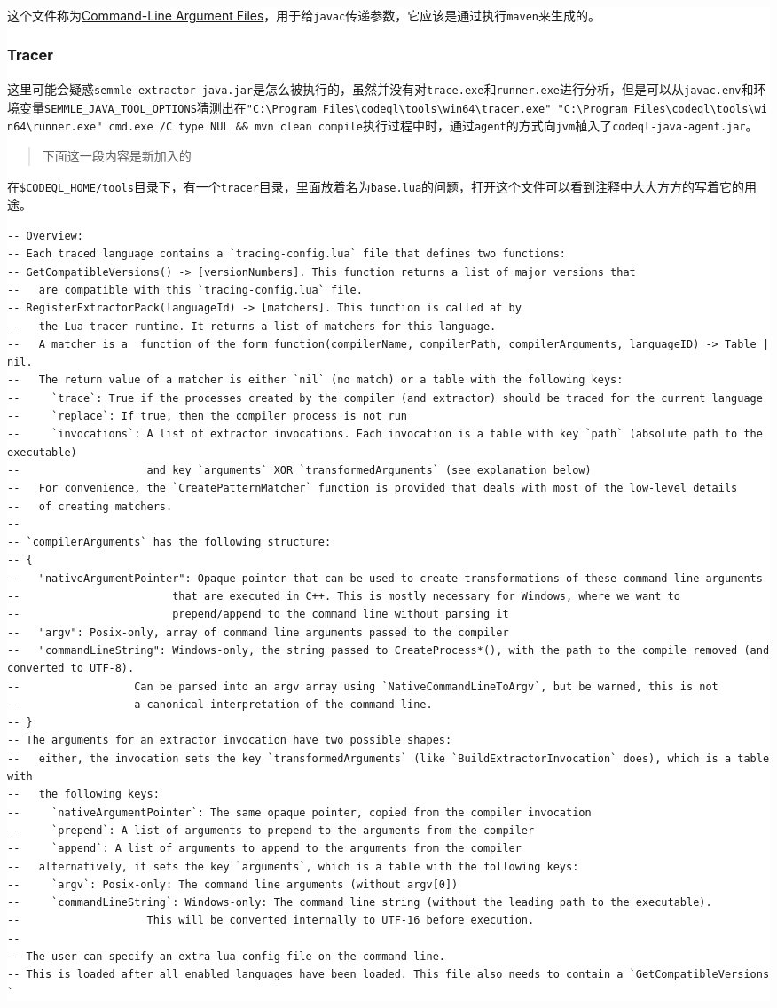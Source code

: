 这个文件称为[Command-Line Argument Files](https://docs.oracle.com/en/java/javase/13/docs/specs/man/javac.html?msclkid=bebf72cecf7611ecaa58ff68bdfe6baa#Command-Line%20Argument%20Files)，用于给`javac`传递参数，它应该是通过执行`maven`来生成的。

### Tracer

这里可能会疑惑`semmle-extractor-java.jar`是怎么被执行的，虽然并没有对`trace.exe`和`runner.exe`进行分析，但是可以从`javac.env`和环境变量`SEMMLE_JAVA_TOOL_OPTIONS`猜测出在`"C:\Program Files\codeql\tools\win64\tracer.exe" "C:\Program Files\codeql\tools\win64\runner.exe" cmd.exe /C type NUL && mvn clean compile`执行过程中时，通过`agent`的方式向`jvm`植入了`codeql-java-agent.jar`。

> 下面这一段内容是新加入的

在`$CODEQL_HOME/tools`目录下，有一个`tracer`目录，里面放着名为`base.lua`的问题，打开这个文件可以看到注释中大大方方的写着它的用途。

```
-- Overview:
-- Each traced language contains a `tracing-config.lua` file that defines two functions:
-- GetCompatibleVersions() -> [versionNumbers]. This function returns a list of major versions that
--   are compatible with this `tracing-config.lua` file.
-- RegisterExtractorPack(languageId) -> [matchers]. This function is called at by
--   the Lua tracer runtime. It returns a list of matchers for this language.
--   A matcher is a  function of the form function(compilerName, compilerPath, compilerArguments, languageID) -> Table | nil.
--   The return value of a matcher is either `nil` (no match) or a table with the following keys:
--     `trace`: True if the processes created by the compiler (and extractor) should be traced for the current language
--     `replace`: If true, then the compiler process is not run
--     `invocations`: A list of extractor invocations. Each invocation is a table with key `path` (absolute path to the executable)
--                    and key `arguments` XOR `transformedArguments` (see explanation below)
--   For convenience, the `CreatePatternMatcher` function is provided that deals with most of the low-level details
--   of creating matchers.
--
-- `compilerArguments` has the following structure:
-- {
--   "nativeArgumentPointer": Opaque pointer that can be used to create transformations of these command line arguments
--                        that are executed in C++. This is mostly necessary for Windows, where we want to
--                        prepend/append to the command line without parsing it
--   "argv": Posix-only, array of command line arguments passed to the compiler
--   "commandLineString": Windows-only, the string passed to CreateProcess*(), with the path to the compile removed (and converted to UTF-8).
--                  Can be parsed into an argv array using `NativeCommandLineToArgv`, but be warned, this is not
--                  a canonical interpretation of the command line.
-- }
-- The arguments for an extractor invocation have two possible shapes:
--   either, the invocation sets the key `transformedArguments` (like `BuildExtractorInvocation` does), which is a table with
--   the following keys:
--     `nativeArgumentPointer`: The same opaque pointer, copied from the compiler invocation
--     `prepend`: A list of arguments to prepend to the arguments from the compiler
--     `append`: A list of arguments to append to the arguments from the compiler
--   alternatively, it sets the key `arguments`, which is a table with the following keys:
--     `argv`: Posix-only: The command line arguments (without argv[0])
--     `commandLineString`: Windows-only: The command line string (without the leading path to the executable).
--                    This will be converted internally to UTF-16 before execution.
--
-- The user can specify an extra lua config file on the command line.
-- This is loaded after all enabled languages have been loaded. This file also needs to contain a `GetCompatibleVersions`
```